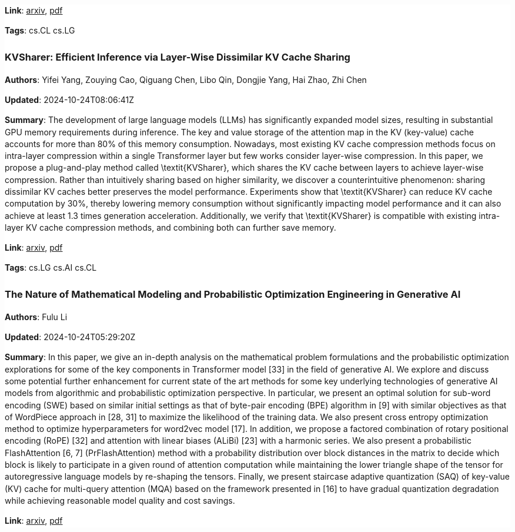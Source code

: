 **Link**: [arxiv](http://arxiv.org/abs/2410.19123v1),  [pdf](http://arxiv.org/pdf/2410.19123v1)

**Tags**: cs.CL cs.LG 



### KVSharer: Efficient Inference via Layer-Wise Dissimilar KV Cache Sharing
**Authors**: Yifei Yang, Zouying Cao, Qiguang Chen, Libo Qin, Dongjie Yang, Hai Zhao, Zhi Chen

**Updated**: 2024-10-24T08:06:41Z

**Summary**: The development of large language models (LLMs) has significantly expanded model sizes, resulting in substantial GPU memory requirements during inference. The key and value storage of the attention map in the KV (key-value) cache accounts for more than 80\% of this memory consumption. Nowadays, most existing KV cache compression methods focus on intra-layer compression within a single Transformer layer but few works consider layer-wise compression. In this paper, we propose a plug-and-play method called \textit{KVSharer}, which shares the KV cache between layers to achieve layer-wise compression. Rather than intuitively sharing based on higher similarity, we discover a counterintuitive phenomenon: sharing dissimilar KV caches better preserves the model performance. Experiments show that \textit{KVSharer} can reduce KV cache computation by 30\%, thereby lowering memory consumption without significantly impacting model performance and it can also achieve at least 1.3 times generation acceleration. Additionally, we verify that \textit{KVSharer} is compatible with existing intra-layer KV cache compression methods, and combining both can further save memory.

**Link**: [arxiv](http://arxiv.org/abs/2410.18517v1),  [pdf](http://arxiv.org/pdf/2410.18517v1)

**Tags**: cs.LG cs.AI cs.CL 



### The Nature of Mathematical Modeling and Probabilistic Optimization   Engineering in Generative AI
**Authors**: Fulu Li

**Updated**: 2024-10-24T05:29:20Z

**Summary**: In this paper, we give an in-depth analysis on the mathematical problem formulations and the probabilistic optimization explorations for some of the key components in Transformer model [33] in the field of generative AI. We explore and discuss some potential further enhancement for current state of the art methods for some key underlying technologies of generative AI models from algorithmic and probabilistic optimization perspective. In particular, we present an optimal solution for sub-word encoding (SWE) based on similar initial settings as that of byte-pair encoding (BPE) algorithm in [9] with similar objectives as that of WordPiece approach in [28, 31] to maximize the likelihood of the training data. We also present cross entropy optimization method to optimize hyperparameters for word2vec model [17]. In addition, we propose a factored combination of rotary positional encoding (RoPE) [32] and attention with linear biases (ALiBi) [23] with a harmonic series. We also present a probabilistic FlashAttention [6, 7] (PrFlashAttention) method with a probability distribution over block distances in the matrix to decide which block is likely to participate in a given round of attention computation while maintaining the lower triangle shape of the tensor for autoregressive language models by re-shaping the tensors. Finally, we present staircase adaptive quantization (SAQ) of key-value (KV) cache for multi-query attention (MQA) based on the framework presented in [16] to have gradual quantization degradation while achieving reasonable model quality and cost savings.

**Link**: [arxiv](http://arxiv.org/abs/2410.18441v1),  [pdf](http://arxiv.org/pdf/2410.18441v1)
